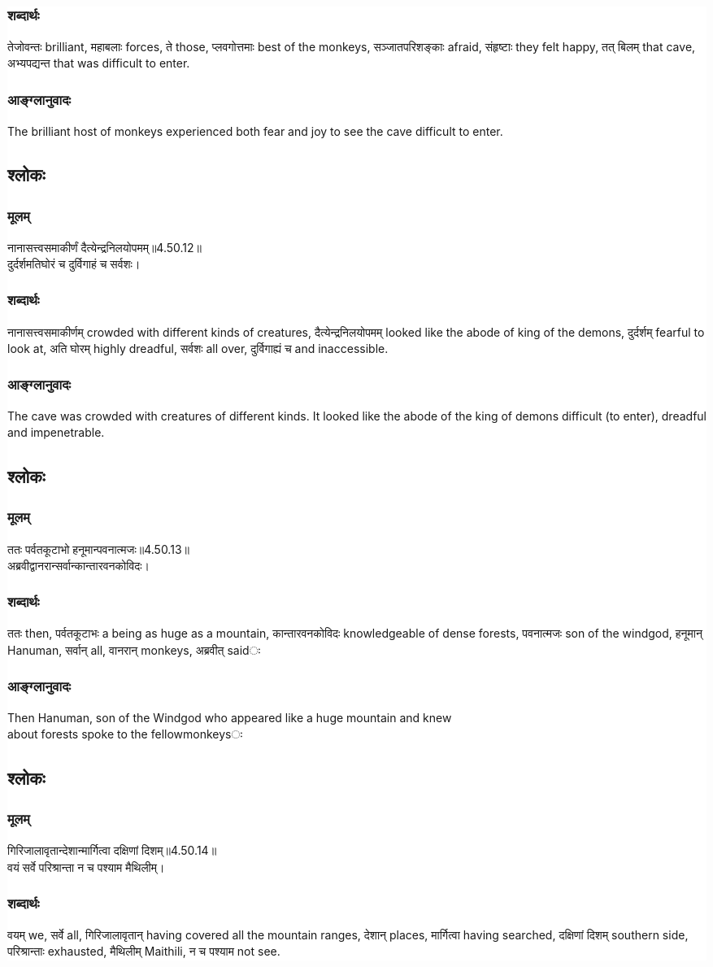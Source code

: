 ### शब्दार्थः
तेजोवन्तः brilliant, महाबलाः forces, ते those, प्लवगोत्तमाः best of the monkeys, सञ्जातपरिशङ्काः afraid, संहृष्टाः they felt happy, तत् बिलम् that cave, अभ्यपद्यन्त that was difficult to enter.

### आङ्ग्लानुवादः
The brilliant host of monkeys experienced both fear and joy to see the cave difficult to enter.



## श्लोकः
### मूलम्
नानासत्त्वसमाकीर्णं दैत्येन्द्रनिलयोपमम्॥4.50.12॥  
दुर्दर्शमतिघोरं च दुर्विगाहं च सर्वशः।

### शब्दार्थः
नानासत्त्वसमाकीर्णम् crowded with different kinds of creatures, दैत्येन्द्रनिलयोपमम् looked like the abode of king of the demons, दुर्दर्शम् fearful to look at, अति घोरम् highly dreadful, सर्वशः all over, दुर्विगाह्यं च and inaccessible.

### आङ्ग्लानुवादः
The cave was crowded with creatures of different kinds. It looked like the abode of the king of demons difficult (to enter), dreadful and impenetrable.



## श्लोकः
### मूलम्
ततः पर्वतकूटाभो हनूमान्पवनात्मजः॥4.50.13॥  
अब्रवीद्वानरान्सर्वान्कान्तारवनकोविदः।

### शब्दार्थः
ततः then, पर्वतकूटाभः a being as huge as a mountain, कान्तारवनकोविदः knowledgeable of dense forests, पवनात्मजः son of the windgod, हनूमान् Hanuman, सर्वान् all, वानरान् monkeys, अब्रवीत् saidः

### आङ्ग्लानुवादः
Then Hanuman, son of the Windgod who appeared like a huge mountain and knew  
about forests spoke to the fellowmonkeysः



## श्लोकः
### मूलम्
गिरिजालावृतान्देशान्मार्गित्वा दक्षिणां दिशम्॥4.50.14॥  
वयं सर्वे परिश्रान्ता न च पश्याम मैथिलीम्।

### शब्दार्थः
वयम् we, सर्वे all, गिरिजालावृतान् having covered all the mountain ranges, देशान् places, मार्गित्वा having searched, दक्षिणां दिशम् southern side, परिश्रान्ताः exhausted, मैथिलीम् Maithili, न च पश्याम not see.
